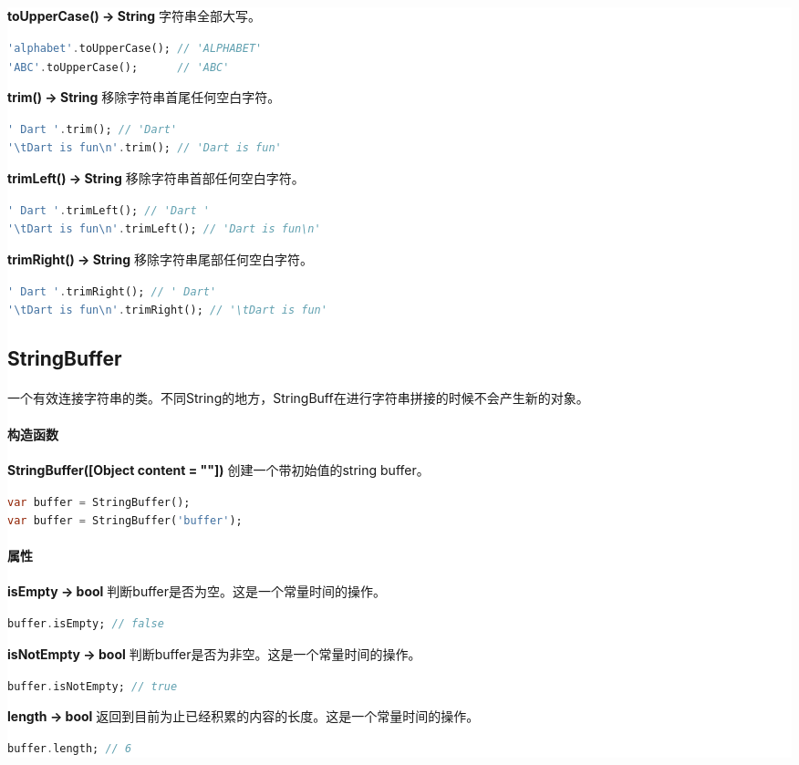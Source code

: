 **toUpperCase() → String**
字符串全部大写。
```dart
'alphabet'.toUpperCase(); // 'ALPHABET'
'ABC'.toUpperCase();      // 'ABC'
```

**trim() → String**
移除字符串首尾任何空白字符。
```dart
' Dart '.trim(); // 'Dart'
'\tDart is fun\n'.trim(); // 'Dart is fun'
```

**trimLeft() → String**
移除字符串首部任何空白字符。
```dart
' Dart '.trimLeft(); // 'Dart '
'\tDart is fun\n'.trimLeft(); // 'Dart is fun\n'
```

**trimRight() → String**
移除字符串尾部任何空白字符。
```dart
' Dart '.trimRight(); // ' Dart'
'\tDart is fun\n'.trimRight(); // '\tDart is fun'
```

## StringBuffer
一个有效连接字符串的类。不同String的地方，StringBuff在进行字符串拼接的时候不会产生新的对象。

#### 构造函数
**StringBuffer([Object content = ""])**
创建一个带初始值的string buffer。
```dart
var buffer = StringBuffer();
var buffer = StringBuffer('buffer');
```

#### 属性
**isEmpty -> bool**
判断buffer是否为空。这是一个常量时间的操作。
```dart
buffer.isEmpty; // false
```

**isNotEmpty -> bool**
判断buffer是否为非空。这是一个常量时间的操作。
```dart
buffer.isNotEmpty; // true
```

**length -> bool**
返回到目前为止已经积累的内容的长度。这是一个常量时间的操作。
```dart
buffer.length; // 6
```
